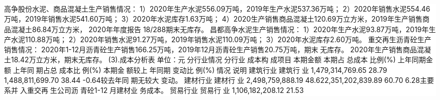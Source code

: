 高争股份水泥、商品混凝土生产销售情况：
1）2020年生产水泥556.09万吨，2019年生产水泥537.36万吨；
2）2020年销售水泥554.46万吨，2019年销售水泥541.60万吨；
3）2020年水泥库存1.63万吨；
4）2020生产销售商品混凝土120.69万立方米，2019年生产销售商品混凝土86.84万立方米，
2020年年度报告
18/288期末无库存。
昌都高争水泥生产销售情况：
1）2020年生产水泥93.87万吨，2019年生产水泥110.88万吨；
2）2020年销售水泥91.27万吨，2019年销售水泥110.09万吨；
3）2020年水泥库存2.60万吨。
重交再生沥青砼生产销售情况：
2020年1-12月沥青砼生产销售166.25万吨，2019年12月沥青砼生产销售20.75万吨，期末
无库存。
2020年生产销售商品混凝土18.42万立方米，期末无库存。
(3).成本分析表
单位：元
分行业情况
分行业
成本构
成项目
本期金额
本期占
总成本
比例(%)
上年同期金额
上年同
期占总
成本比
例(%)
本期金
额较上
年同期
变动比
例(%)
情况
说明
建筑行业
建筑行
业
1,479,314,769.65
28.79
1,488,811,699.70
38.44
-0.64较去年同
期无较大
变动。
建材行业
建材行
业
2,498,759,888.19
48.622,351,202,839.89
60.70
6.28主要系并
入重交再
生公司沥
青砼1-12
月建材业
务成本。
贸易行业
贸易行
业
1,106,182,208.12
21.53